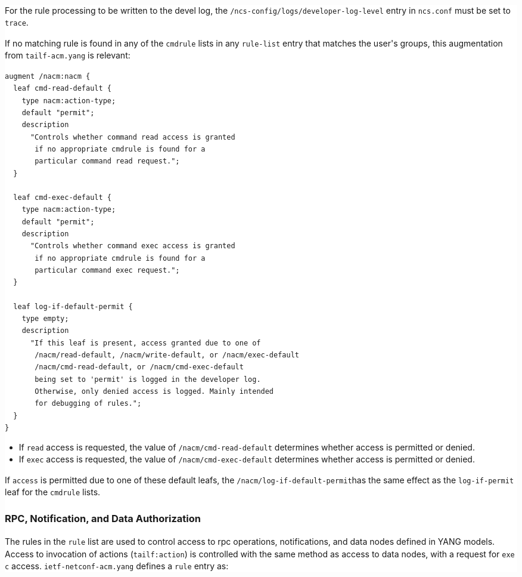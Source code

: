 
For the rule processing to be written to the devel log, the `/ncs-config/logs/developer-log-level` entry in `ncs.conf` must be set to `trace`.

If no matching rule is found in any of the `cmdrule` lists in any `rule-list` entry that matches the user's groups, this augmentation from `tailf-acm.yang` is relevant:

```
augment /nacm:nacm {
  leaf cmd-read-default {
    type nacm:action-type;
    default "permit";
    description
      "Controls whether command read access is granted
       if no appropriate cmdrule is found for a
       particular command read request.";
  }

  leaf cmd-exec-default {
    type nacm:action-type;
    default "permit";
    description
      "Controls whether command exec access is granted
       if no appropriate cmdrule is found for a
       particular command exec request.";
  }

  leaf log-if-default-permit {
    type empty;
    description
      "If this leaf is present, access granted due to one of
       /nacm/read-default, /nacm/write-default, or /nacm/exec-default
       /nacm/cmd-read-default, or /nacm/cmd-exec-default
       being set to 'permit' is logged in the developer log.
       Otherwise, only denied access is logged. Mainly intended
       for debugging of rules.";
  }
}
```

* If `read` access is requested, the value of `/nacm/cmd-read-default` determines whether access is permitted or denied.
* If `exec` access is requested, the value of `/nacm/cmd-exec-default` determines whether access is permitted or denied.

If `access` is permitted due to one of these default leafs, the `/nacm/log-if-default-permit`has the same effect as the `log-if-permit` leaf for the `cmdrule` lists.

### RPC, Notification, and Data Authorization <a href="#d5e6526" id="d5e6526"></a>

The rules in the `rule` list are used to control access to rpc operations, notifications, and data nodes defined in YANG models. Access to invocation of actions (`tailf:action`) is controlled with the same method as access to data nodes, with a request for `exec` access. `ietf-netconf-acm.yang` defines a `rule` entry as:
